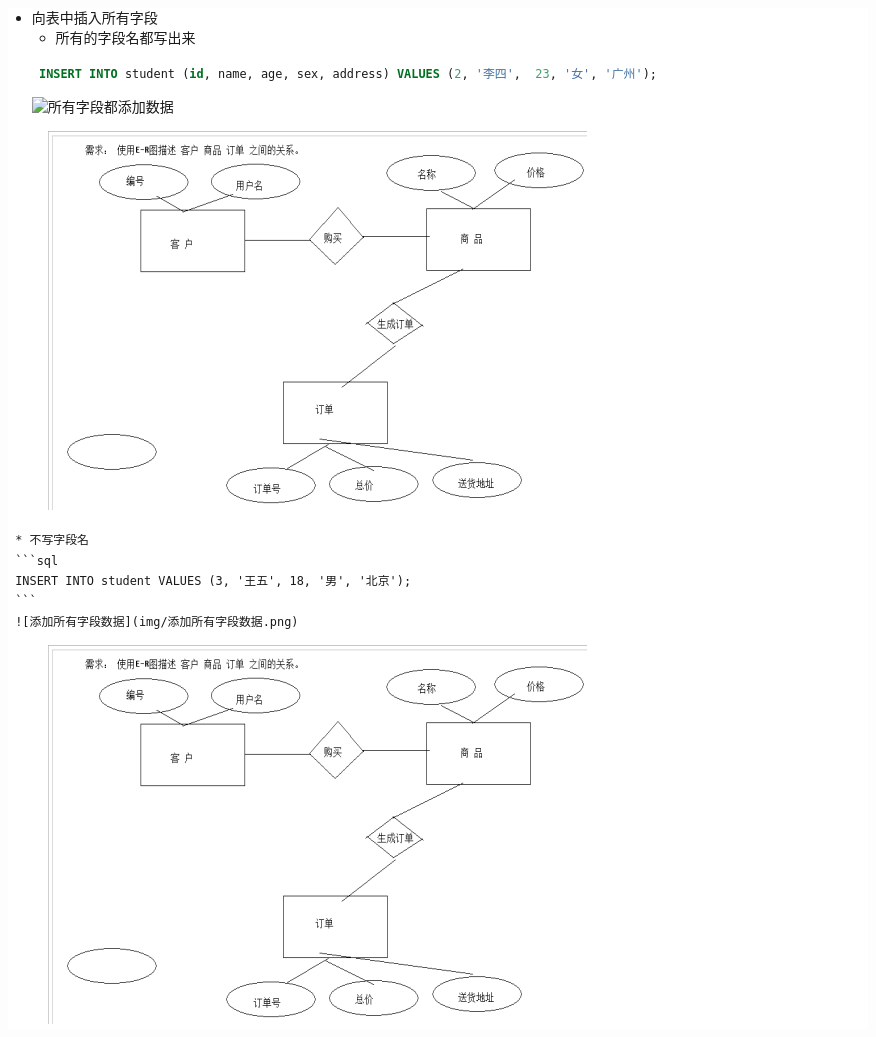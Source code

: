 
   * 向表中插入所有字段
     * 所有的字段名都写出来
     ```sql
      INSERT INTO student (id, name, age, sex, address) VALUES (2, '李四',  23, '女', '广州');
     ```
     ![所有字段都添加数据](img/所有字段都添加数据.png)
 <figure class="thumbnails">
    <img src="picture/mysql/img01/关系型数据库图解.bmp" alt="Screenshot of coverpage" title="Cover page">
</figure>


     * 不写字段名
     ```sql
     INSERT INTO student VALUES (3, '王五', 18, '男', '北京');
     ```
     ![添加所有字段数据](img/添加所有字段数据.png)
 <figure class="thumbnails">
    <img src="picture/mysql/img01/关系型数据库图解.bmp" alt="Screenshot of coverpage" title="Cover page">
</figure>     
